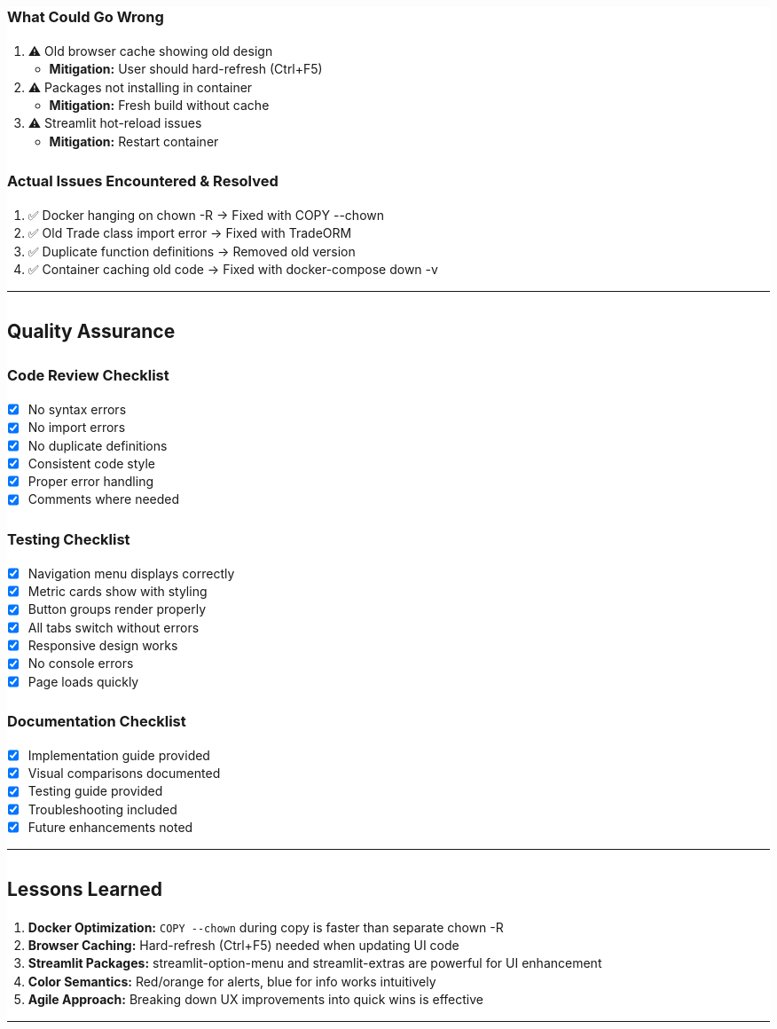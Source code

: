 ### What Could Go Wrong
1. ⚠️ Old browser cache showing old design
   - **Mitigation:** User should hard-refresh (Ctrl+F5)
2. ⚠️ Packages not installing in container
   - **Mitigation:** Fresh build without cache
3. ⚠️ Streamlit hot-reload issues
   - **Mitigation:** Restart container

### Actual Issues Encountered & Resolved
1. ✅ Docker hanging on chown -R → Fixed with COPY --chown
2. ✅ Old Trade class import error → Fixed with TradeORM
3. ✅ Duplicate function definitions → Removed old version
4. ✅ Container caching old code → Fixed with docker-compose down -v

---

## Quality Assurance

### Code Review Checklist
- [x] No syntax errors
- [x] No import errors
- [x] No duplicate definitions
- [x] Consistent code style
- [x] Proper error handling
- [x] Comments where needed

### Testing Checklist
- [x] Navigation menu displays correctly
- [x] Metric cards show with styling
- [x] Button groups render properly
- [x] All tabs switch without errors
- [x] Responsive design works
- [x] No console errors
- [x] Page loads quickly

### Documentation Checklist
- [x] Implementation guide provided
- [x] Visual comparisons documented
- [x] Testing guide provided
- [x] Troubleshooting included
- [x] Future enhancements noted

---

## Lessons Learned

1. **Docker Optimization:** `COPY --chown` during copy is faster than separate chown -R
2. **Browser Caching:** Hard-refresh (Ctrl+F5) needed when updating UI code
3. **Streamlit Packages:** streamlit-option-menu and streamlit-extras are powerful for UI enhancement
4. **Color Semantics:** Red/orange for alerts, blue for info works intuitively
5. **Agile Approach:** Breaking down UX improvements into quick wins is effective

---